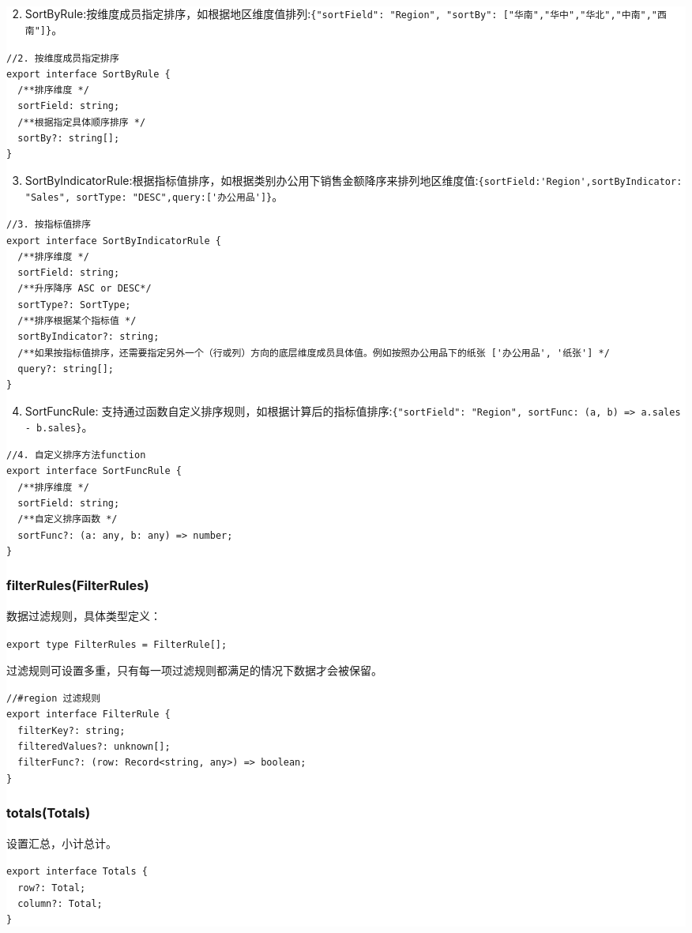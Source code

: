 ```
```
2. SortByRule:按维度成员指定排序，如根据地区维度值排列:`{"sortField": "Region", "sortBy": ["华南","华中","华北","中南","西南"]}`。
```
//2. 按维度成员指定排序
export interface SortByRule {
  /**排序维度 */
  sortField: string;
  /**根据指定具体顺序排序 */
  sortBy?: string[];
}
```
3. SortByIndicatorRule:根据指标值排序，如根据类别办公用下销售金额降序来排列地区维度值:`{sortField:'Region',sortByIndicator: "Sales", sortType: "DESC",query:['办公用品']}`。
```
//3. 按指标值排序
export interface SortByIndicatorRule {
  /**排序维度 */
  sortField: string;
  /**升序降序 ASC or DESC*/
  sortType?: SortType;
  /**排序根据某个指标值 */
  sortByIndicator?: string;
  /**如果按指标值排序，还需要指定另外一个（行或列）方向的底层维度成员具体值。例如按照办公用品下的纸张 ['办公用品', '纸张'] */
  query?: string[];
}
```
4. SortFuncRule: 支持通过函数自定义排序规则，如根据计算后的指标值排序:`{"sortField": "Region", sortFunc: (a, b) => a.sales - b.sales}`。
```
//4. 自定义排序方法function
export interface SortFuncRule {
  /**排序维度 */
  sortField: string;
  /**自定义排序函数 */
  sortFunc?: (a: any, b: any) => number;
}
```
### filterRules(FilterRules)
数据过滤规则，具体类型定义：
```
export type FilterRules = FilterRule[];
```
过滤规则可设置多重，只有每一项过滤规则都满足的情况下数据才会被保留。
```
//#region 过滤规则
export interface FilterRule {
  filterKey?: string;
  filteredValues?: unknown[];
  filterFunc?: (row: Record<string, any>) => boolean;
}
```
### totals(Totals)
设置汇总，小计总计。
```
export interface Totals {
  row?: Total;
  column?: Total;
}
```
